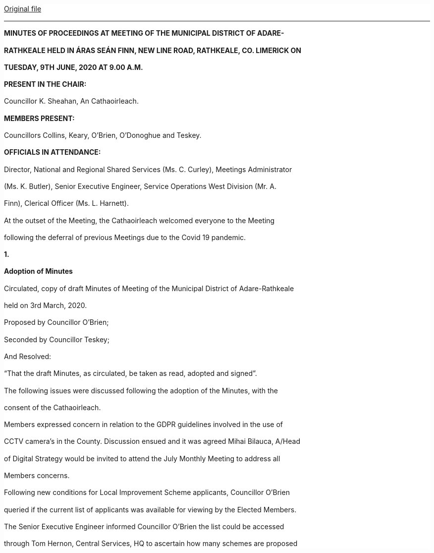 [Original file](https://www.limerick.ie/sites/default/files/media/documents/2020-07/01-a-minutes-of-monthly-meeting-09th-june-2020_0.pdf)

---
**MINUTES OF PROCEEDINGS AT MEETING OF THE MUNICIPAL DISTRICT OF ADARE-**

**RATHKEALE HELD IN ÁRAS SEÁN FINN, NEW LINE ROAD, RATHKEALE, CO. LIMERICK ON**

**TUESDAY, 9TH** **JUNE, 2020 AT 9.00 A.M.**

**PRESENT IN THE CHAIR:**

Councillor K. Sheahan, An Cathaoirleach.

**MEMBERS PRESENT:**

Councillors Collins, Keary, O’Brien, O’Donoghue and Teskey.

**OFFICIALS IN ATTENDANCE:**

Director, National and Regional Shared Services (Ms. C. Curley), Meetings Administrator

(Ms. K. Butler), Senior Executive Engineer, Service Operations West Division (Mr. A.

Finn), Clerical Officer (Ms. L. Harnett).

At the outset of the Meeting, the Cathaoirleach welcomed everyone to the Meeting

following the deferral of previous Meetings due to the Covid 19 pandemic.

**1.**

**Adoption of Minutes**

Circulated, copy of draft Minutes of Meeting of the Municipal District of Adare-Rathkeale

held on 3rd March, 2020.

Proposed by Councillor O’Brien;

Seconded by Councillor Teskey;

And Resolved:

“That the draft Minutes, as circulated, be taken as read, adopted and signed”.

The following issues were discussed following the adoption of the Minutes, with the

consent of the Cathaoirleach.

Members expressed concern in relation to the GDPR guidelines involved in the use of

CCTV camera’s in the County. Discussion ensued and it was agreed Mihai Bilauca, A/Head

of Digital Strategy would be invited to attend the July Monthly Meeting to address all

Members concerns.

Following new conditions for Local Improvement Scheme applicants, Councillor O’Brien

queried if the current list of applicants was available for viewing by the Elected Members.

The Senior Executive Engineer informed Councillor O’Brien the list could be accessed

through Tom Hernon, Central Services, HQ to ascertain how many schemes are proposed
